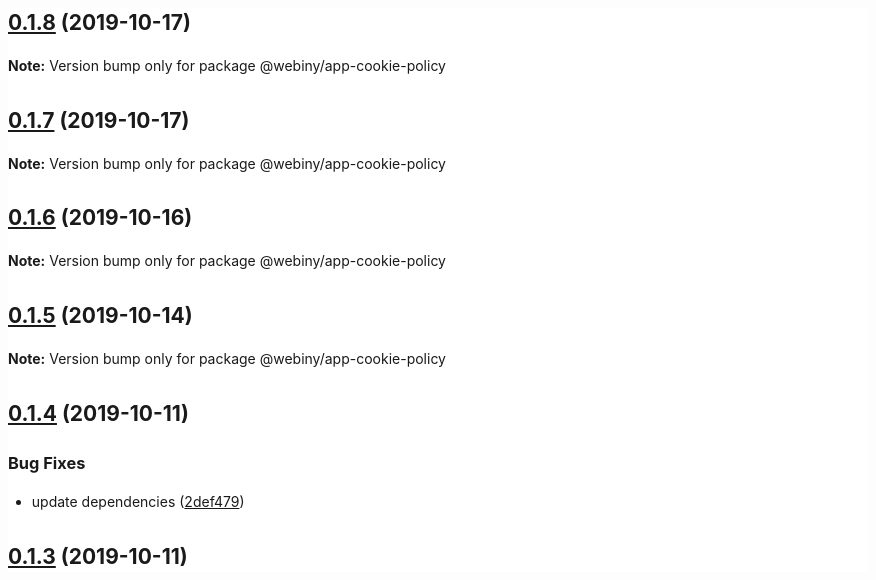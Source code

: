 


## [0.1.8](https://github.com/webiny/webiny-js/compare/@webiny/app-cookie-policy@0.1.7...@webiny/app-cookie-policy@0.1.8) (2019-10-17)

**Note:** Version bump only for package @webiny/app-cookie-policy





## [0.1.7](https://github.com/webiny/webiny-js/compare/@webiny/app-cookie-policy@0.1.6...@webiny/app-cookie-policy@0.1.7) (2019-10-17)

**Note:** Version bump only for package @webiny/app-cookie-policy





## [0.1.6](https://github.com/webiny/webiny-js/compare/@webiny/app-cookie-policy@0.1.5...@webiny/app-cookie-policy@0.1.6) (2019-10-16)

**Note:** Version bump only for package @webiny/app-cookie-policy





## [0.1.5](https://github.com/webiny/webiny-js/compare/@webiny/app-cookie-policy@0.1.4...@webiny/app-cookie-policy@0.1.5) (2019-10-14)

**Note:** Version bump only for package @webiny/app-cookie-policy





## [0.1.4](https://github.com/webiny/webiny-js/compare/@webiny/app-cookie-policy@0.1.3...@webiny/app-cookie-policy@0.1.4) (2019-10-11)


### Bug Fixes

* update dependencies ([2def479](https://github.com/webiny/webiny-js/commit/2def479886ed356e7981b7be61b957edcc87f887))





<a name="0.1.3"></a>
## [0.1.3](https://github.com/webiny/webiny-js/compare/@webiny/app-cookie-policy@0.1.2...@webiny/app-cookie-policy@0.1.3) (2019-10-11)
